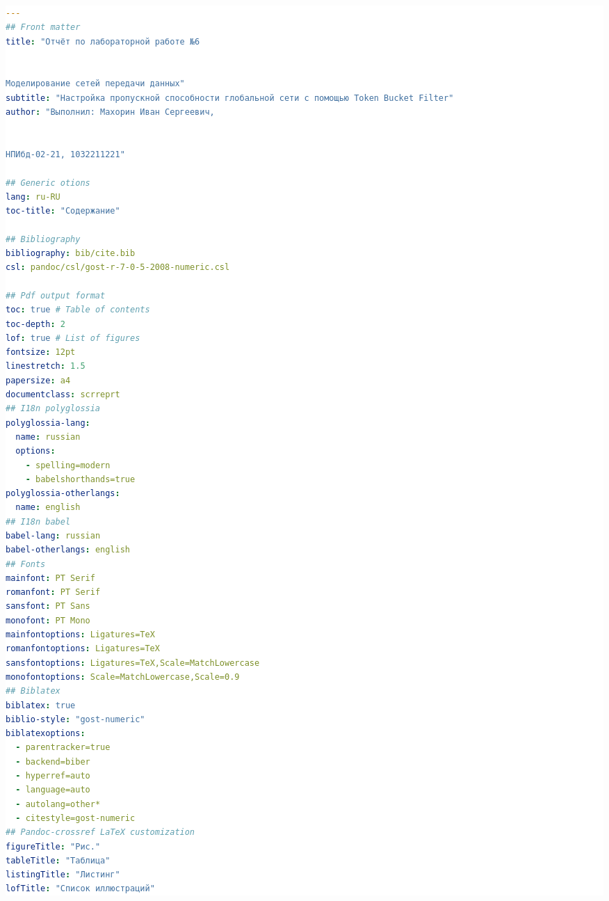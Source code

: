 ```yaml
---
## Front matter
title: "Отчёт по лабораторной работе №6


Моделирование сетей передачи данных"
subtitle: "Настройка пропускной способности глобальной сети с помощью Token Bucket Filter"
author: "Выполнил: Махорин Иван Сергеевич, 


НПИбд-02-21, 1032211221"

## Generic otions
lang: ru-RU
toc-title: "Содержание"

## Bibliography
bibliography: bib/cite.bib
csl: pandoc/csl/gost-r-7-0-5-2008-numeric.csl

## Pdf output format
toc: true # Table of contents
toc-depth: 2
lof: true # List of figures
fontsize: 12pt
linestretch: 1.5
papersize: a4
documentclass: scrreprt
## I18n polyglossia
polyglossia-lang:
  name: russian
  options:
	- spelling=modern
	- babelshorthands=true
polyglossia-otherlangs:
  name: english
## I18n babel
babel-lang: russian
babel-otherlangs: english
## Fonts
mainfont: PT Serif
romanfont: PT Serif
sansfont: PT Sans
monofont: PT Mono
mainfontoptions: Ligatures=TeX
romanfontoptions: Ligatures=TeX
sansfontoptions: Ligatures=TeX,Scale=MatchLowercase
monofontoptions: Scale=MatchLowercase,Scale=0.9
## Biblatex
biblatex: true
biblio-style: "gost-numeric"
biblatexoptions:
  - parentracker=true
  - backend=biber
  - hyperref=auto
  - language=auto
  - autolang=other*
  - citestyle=gost-numeric
## Pandoc-crossref LaTeX customization
figureTitle: "Рис."
tableTitle: "Таблица"
listingTitle: "Листинг"
lofTitle: "Список иллюстраций"
```
